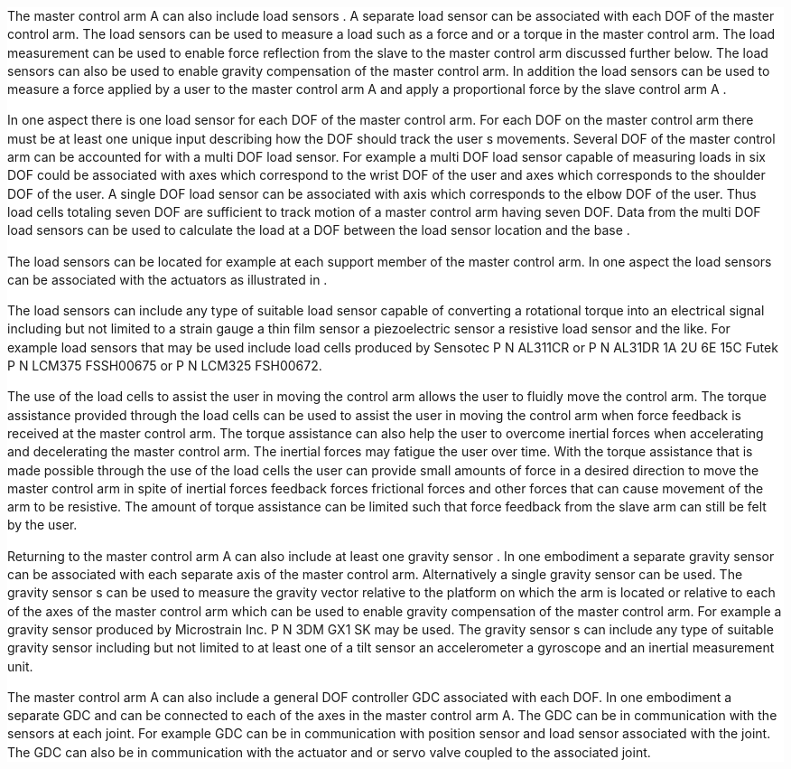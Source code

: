 The master control arm A can also include load sensors . A separate load sensor can be associated with each DOF of the master control arm. The load sensors can be used to measure a load such as a force and or a torque in the master control arm. The load measurement can be used to enable force reflection from the slave to the master control arm discussed further below. The load sensors can also be used to enable gravity compensation of the master control arm. In addition the load sensors can be used to measure a force applied by a user to the master control arm A and apply a proportional force by the slave control arm A .

In one aspect there is one load sensor for each DOF of the master control arm. For each DOF on the master control arm there must be at least one unique input describing how the DOF should track the user s movements. Several DOF of the master control arm can be accounted for with a multi DOF load sensor. For example a multi DOF load sensor capable of measuring loads in six DOF could be associated with axes which correspond to the wrist DOF of the user and axes which corresponds to the shoulder DOF of the user. A single DOF load sensor can be associated with axis which corresponds to the elbow DOF of the user. Thus load cells totaling seven DOF are sufficient to track motion of a master control arm having seven DOF. Data from the multi DOF load sensors can be used to calculate the load at a DOF between the load sensor location and the base .

The load sensors can be located for example at each support member of the master control arm. In one aspect the load sensors can be associated with the actuators as illustrated in .

The load sensors can include any type of suitable load sensor capable of converting a rotational torque into an electrical signal including but not limited to a strain gauge a thin film sensor a piezoelectric sensor a resistive load sensor and the like. For example load sensors that may be used include load cells produced by Sensotec P N AL311CR or P N AL31DR 1A 2U 6E 15C Futek P N LCM375 FSSH00675 or P N LCM325 FSH00672.

The use of the load cells to assist the user in moving the control arm allows the user to fluidly move the control arm. The torque assistance provided through the load cells can be used to assist the user in moving the control arm when force feedback is received at the master control arm. The torque assistance can also help the user to overcome inertial forces when accelerating and decelerating the master control arm. The inertial forces may fatigue the user over time. With the torque assistance that is made possible through the use of the load cells the user can provide small amounts of force in a desired direction to move the master control arm in spite of inertial forces feedback forces frictional forces and other forces that can cause movement of the arm to be resistive. The amount of torque assistance can be limited such that force feedback from the slave arm can still be felt by the user.

Returning to the master control arm A can also include at least one gravity sensor . In one embodiment a separate gravity sensor can be associated with each separate axis of the master control arm. Alternatively a single gravity sensor can be used. The gravity sensor s can be used to measure the gravity vector relative to the platform on which the arm is located or relative to each of the axes of the master control arm which can be used to enable gravity compensation of the master control arm. For example a gravity sensor produced by Microstrain Inc. P N 3DM GX1 SK may be used. The gravity sensor s can include any type of suitable gravity sensor including but not limited to at least one of a tilt sensor an accelerometer a gyroscope and an inertial measurement unit.

The master control arm A can also include a general DOF controller GDC associated with each DOF. In one embodiment a separate GDC and can be connected to each of the axes in the master control arm A. The GDC can be in communication with the sensors at each joint. For example GDC can be in communication with position sensor and load sensor associated with the joint. The GDC can also be in communication with the actuator and or servo valve coupled to the associated joint.
